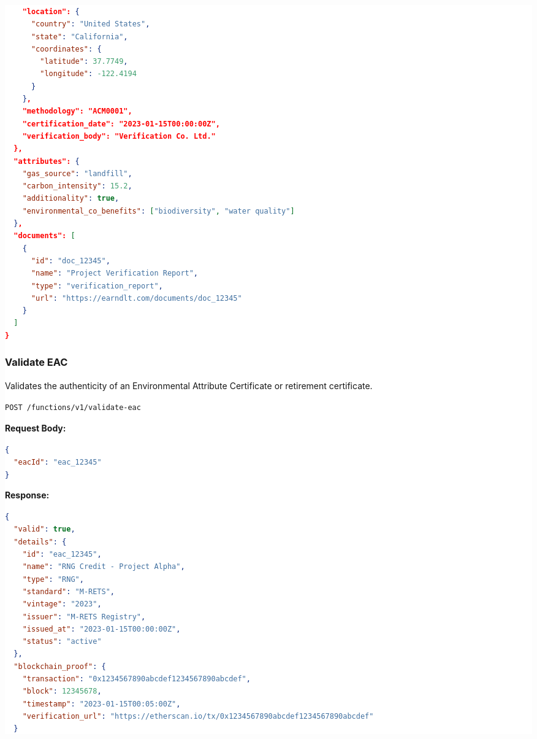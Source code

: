 ```json
    "location": {
      "country": "United States",
      "state": "California",
      "coordinates": {
        "latitude": 37.7749,
        "longitude": -122.4194
      }
    },
    "methodology": "ACM0001",
    "certification_date": "2023-01-15T00:00:00Z",
    "verification_body": "Verification Co. Ltd."
  },
  "attributes": {
    "gas_source": "landfill",
    "carbon_intensity": 15.2,
    "additionality": true,
    "environmental_co_benefits": ["biodiversity", "water quality"]
  },
  "documents": [
    {
      "id": "doc_12345",
      "name": "Project Verification Report",
      "type": "verification_report",
      "url": "https://earndlt.com/documents/doc_12345"
    }
  ]
}
```

### Validate EAC

Validates the authenticity of an Environmental Attribute Certificate or retirement certificate.

```
POST /functions/v1/validate-eac
```

**Request Body:**

```json
{
  "eacId": "eac_12345"
}
```

**Response:**

```json
{
  "valid": true,
  "details": {
    "id": "eac_12345",
    "name": "RNG Credit - Project Alpha",
    "type": "RNG",
    "standard": "M-RETS",
    "vintage": "2023",
    "issuer": "M-RETS Registry",
    "issued_at": "2023-01-15T00:00:00Z",
    "status": "active"
  },
  "blockchain_proof": {
    "transaction": "0x1234567890abcdef1234567890abcdef",
    "block": 12345678,
    "timestamp": "2023-01-15T00:05:00Z",
    "verification_url": "https://etherscan.io/tx/0x1234567890abcdef1234567890abcdef"
  }
```